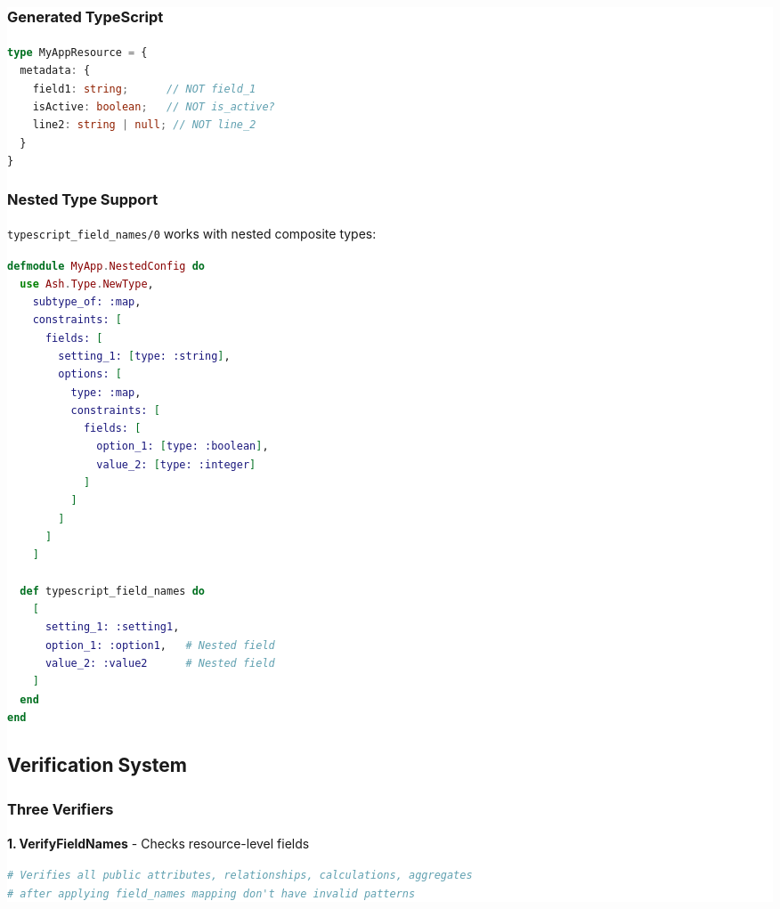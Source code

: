 ### Generated TypeScript

```typescript
type MyAppResource = {
  metadata: {
    field1: string;      // NOT field_1
    isActive: boolean;   // NOT is_active?
    line2: string | null; // NOT line_2
  }
}
```

### Nested Type Support

`typescript_field_names/0` works with nested composite types:

```elixir
defmodule MyApp.NestedConfig do
  use Ash.Type.NewType,
    subtype_of: :map,
    constraints: [
      fields: [
        setting_1: [type: :string],
        options: [
          type: :map,
          constraints: [
            fields: [
              option_1: [type: :boolean],
              value_2: [type: :integer]
            ]
          ]
        ]
      ]
    ]

  def typescript_field_names do
    [
      setting_1: :setting1,
      option_1: :option1,   # Nested field
      value_2: :value2      # Nested field
    ]
  end
end
```

## Verification System

### Three Verifiers

**1. VerifyFieldNames** - Checks resource-level fields

```elixir
# Verifies all public attributes, relationships, calculations, aggregates
# after applying field_names mapping don't have invalid patterns
```
